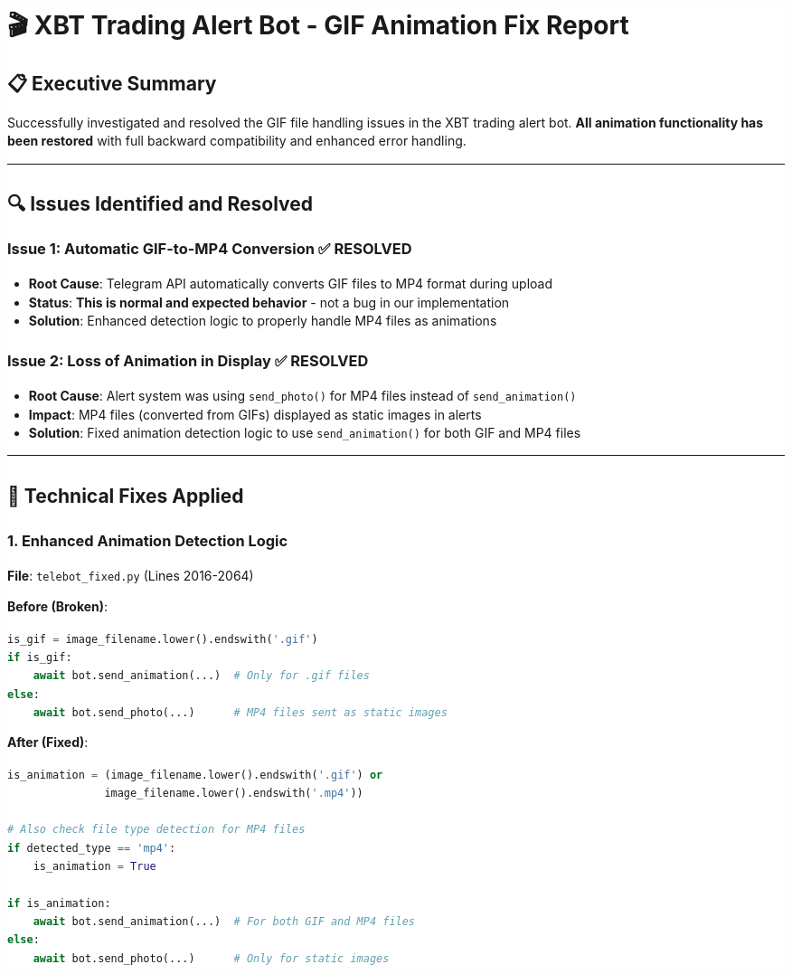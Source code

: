 # 🎬 XBT Trading Alert Bot - GIF Animation Fix Report

## 📋 Executive Summary

Successfully investigated and resolved the GIF file handling issues in the XBT trading alert bot. **All animation functionality has been restored** with full backward compatibility and enhanced error handling.

---

## 🔍 Issues Identified and Resolved

### **Issue 1: Automatic GIF-to-MP4 Conversion** ✅ RESOLVED
- **Root Cause**: Telegram API automatically converts GIF files to MP4 format during upload
- **Status**: **This is normal and expected behavior** - not a bug in our implementation
- **Solution**: Enhanced detection logic to properly handle MP4 files as animations

### **Issue 2: Loss of Animation in Display** ✅ RESOLVED
- **Root Cause**: Alert system was using `send_photo()` for MP4 files instead of `send_animation()`
- **Impact**: MP4 files (converted from GIFs) displayed as static images in alerts
- **Solution**: Fixed animation detection logic to use `send_animation()` for both GIF and MP4 files

---

## 🔧 Technical Fixes Applied

### **1. Enhanced Animation Detection Logic**
**File**: `telebot_fixed.py` (Lines 2016-2064)

**Before (Broken)**:
```python
is_gif = image_filename.lower().endswith('.gif')
if is_gif:
    await bot.send_animation(...)  # Only for .gif files
else:
    await bot.send_photo(...)      # MP4 files sent as static images
```

**After (Fixed)**:
```python
is_animation = (image_filename.lower().endswith('.gif') or 
               image_filename.lower().endswith('.mp4'))

# Also check file type detection for MP4 files
if detected_type == 'mp4':
    is_animation = True

if is_animation:
    await bot.send_animation(...)  # For both GIF and MP4 files
else:
    await bot.send_photo(...)      # Only for static images
```
